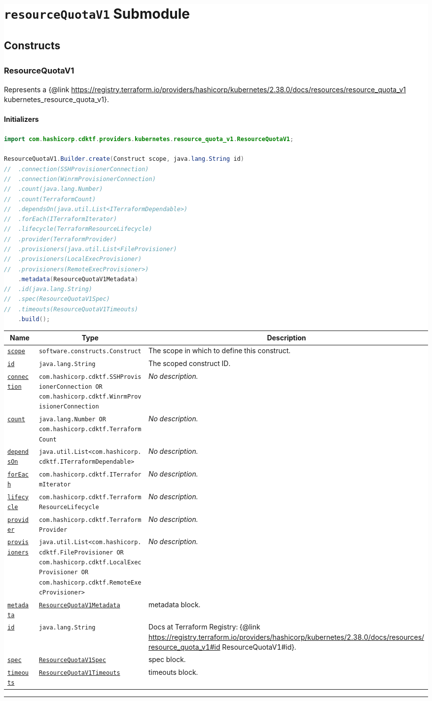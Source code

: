 # `resourceQuotaV1` Submodule <a name="`resourceQuotaV1` Submodule" id="@cdktf/provider-kubernetes.resourceQuotaV1"></a>

## Constructs <a name="Constructs" id="Constructs"></a>

### ResourceQuotaV1 <a name="ResourceQuotaV1" id="@cdktf/provider-kubernetes.resourceQuotaV1.ResourceQuotaV1"></a>

Represents a {@link https://registry.terraform.io/providers/hashicorp/kubernetes/2.38.0/docs/resources/resource_quota_v1 kubernetes_resource_quota_v1}.

#### Initializers <a name="Initializers" id="@cdktf/provider-kubernetes.resourceQuotaV1.ResourceQuotaV1.Initializer"></a>

```java
import com.hashicorp.cdktf.providers.kubernetes.resource_quota_v1.ResourceQuotaV1;

ResourceQuotaV1.Builder.create(Construct scope, java.lang.String id)
//  .connection(SSHProvisionerConnection)
//  .connection(WinrmProvisionerConnection)
//  .count(java.lang.Number)
//  .count(TerraformCount)
//  .dependsOn(java.util.List<ITerraformDependable>)
//  .forEach(ITerraformIterator)
//  .lifecycle(TerraformResourceLifecycle)
//  .provider(TerraformProvider)
//  .provisioners(java.util.List<FileProvisioner)
//  .provisioners(LocalExecProvisioner)
//  .provisioners(RemoteExecProvisioner>)
    .metadata(ResourceQuotaV1Metadata)
//  .id(java.lang.String)
//  .spec(ResourceQuotaV1Spec)
//  .timeouts(ResourceQuotaV1Timeouts)
    .build();
```

| **Name** | **Type** | **Description** |
| --- | --- | --- |
| <code><a href="#@cdktf/provider-kubernetes.resourceQuotaV1.ResourceQuotaV1.Initializer.parameter.scope">scope</a></code> | <code>software.constructs.Construct</code> | The scope in which to define this construct. |
| <code><a href="#@cdktf/provider-kubernetes.resourceQuotaV1.ResourceQuotaV1.Initializer.parameter.id">id</a></code> | <code>java.lang.String</code> | The scoped construct ID. |
| <code><a href="#@cdktf/provider-kubernetes.resourceQuotaV1.ResourceQuotaV1.Initializer.parameter.connection">connection</a></code> | <code>com.hashicorp.cdktf.SSHProvisionerConnection OR com.hashicorp.cdktf.WinrmProvisionerConnection</code> | *No description.* |
| <code><a href="#@cdktf/provider-kubernetes.resourceQuotaV1.ResourceQuotaV1.Initializer.parameter.count">count</a></code> | <code>java.lang.Number OR com.hashicorp.cdktf.TerraformCount</code> | *No description.* |
| <code><a href="#@cdktf/provider-kubernetes.resourceQuotaV1.ResourceQuotaV1.Initializer.parameter.dependsOn">dependsOn</a></code> | <code>java.util.List<com.hashicorp.cdktf.ITerraformDependable></code> | *No description.* |
| <code><a href="#@cdktf/provider-kubernetes.resourceQuotaV1.ResourceQuotaV1.Initializer.parameter.forEach">forEach</a></code> | <code>com.hashicorp.cdktf.ITerraformIterator</code> | *No description.* |
| <code><a href="#@cdktf/provider-kubernetes.resourceQuotaV1.ResourceQuotaV1.Initializer.parameter.lifecycle">lifecycle</a></code> | <code>com.hashicorp.cdktf.TerraformResourceLifecycle</code> | *No description.* |
| <code><a href="#@cdktf/provider-kubernetes.resourceQuotaV1.ResourceQuotaV1.Initializer.parameter.provider">provider</a></code> | <code>com.hashicorp.cdktf.TerraformProvider</code> | *No description.* |
| <code><a href="#@cdktf/provider-kubernetes.resourceQuotaV1.ResourceQuotaV1.Initializer.parameter.provisioners">provisioners</a></code> | <code>java.util.List<com.hashicorp.cdktf.FileProvisioner OR com.hashicorp.cdktf.LocalExecProvisioner OR com.hashicorp.cdktf.RemoteExecProvisioner></code> | *No description.* |
| <code><a href="#@cdktf/provider-kubernetes.resourceQuotaV1.ResourceQuotaV1.Initializer.parameter.metadata">metadata</a></code> | <code><a href="#@cdktf/provider-kubernetes.resourceQuotaV1.ResourceQuotaV1Metadata">ResourceQuotaV1Metadata</a></code> | metadata block. |
| <code><a href="#@cdktf/provider-kubernetes.resourceQuotaV1.ResourceQuotaV1.Initializer.parameter.id">id</a></code> | <code>java.lang.String</code> | Docs at Terraform Registry: {@link https://registry.terraform.io/providers/hashicorp/kubernetes/2.38.0/docs/resources/resource_quota_v1#id ResourceQuotaV1#id}. |
| <code><a href="#@cdktf/provider-kubernetes.resourceQuotaV1.ResourceQuotaV1.Initializer.parameter.spec">spec</a></code> | <code><a href="#@cdktf/provider-kubernetes.resourceQuotaV1.ResourceQuotaV1Spec">ResourceQuotaV1Spec</a></code> | spec block. |
| <code><a href="#@cdktf/provider-kubernetes.resourceQuotaV1.ResourceQuotaV1.Initializer.parameter.timeouts">timeouts</a></code> | <code><a href="#@cdktf/provider-kubernetes.resourceQuotaV1.ResourceQuotaV1Timeouts">ResourceQuotaV1Timeouts</a></code> | timeouts block. |

---